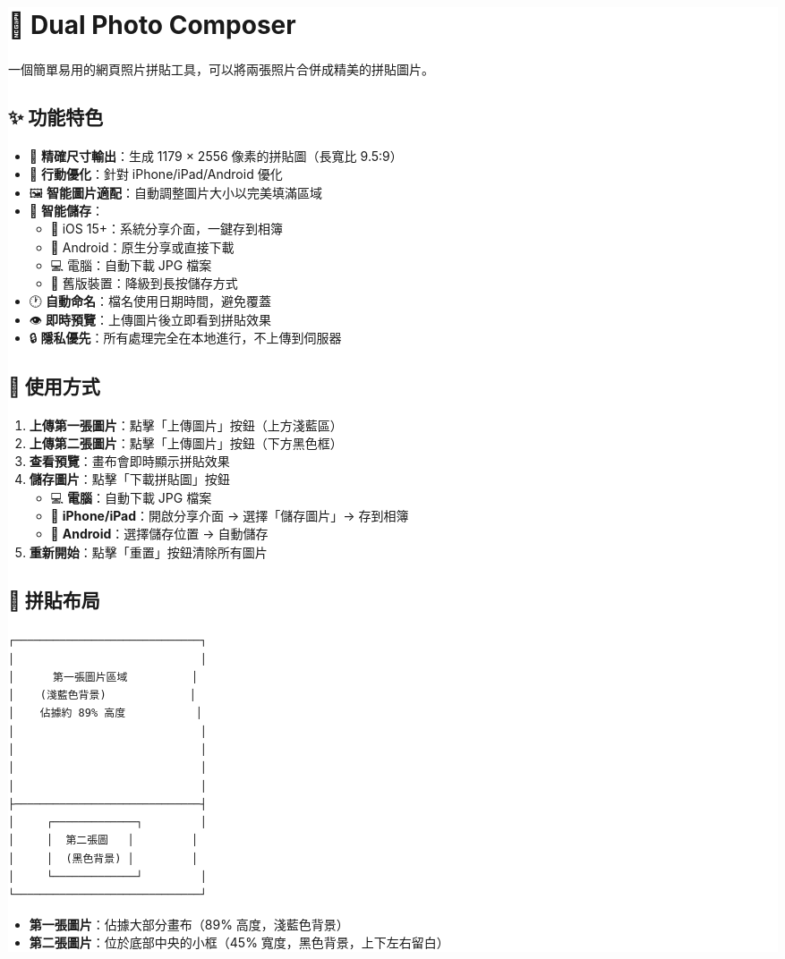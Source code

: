 # 📸 Dual Photo Composer

一個簡單易用的網頁照片拼貼工具，可以將兩張照片合併成精美的拼貼圖片。

## ✨ 功能特色

- 🎨 **精確尺寸輸出**：生成 1179 × 2556 像素的拼貼圖（長寬比 9.5:9）
- 📱 **行動優化**：針對 iPhone/iPad/Android 優化
- 🖼️ **智能圖片適配**：自動調整圖片大小以完美填滿區域
- 💾 **智能儲存**：
  - 🍎 iOS 15+：系統分享介面，一鍵存到相簿
  - 🤖 Android：原生分享或直接下載
  - 💻 電腦：自動下載 JPG 檔案
  - 📲 舊版裝置：降級到長按儲存方式
- 🕐 **自動命名**：檔名使用日期時間，避免覆蓋
- 👁️ **即時預覽**：上傳圖片後立即看到拼貼效果
- 🔒 **隱私優先**：所有處理完全在本地進行，不上傳到伺服器

## 🎯 使用方式

1. **上傳第一張圖片**：點擊「上傳圖片」按鈕（上方淺藍區）
2. **上傳第二張圖片**：點擊「上傳圖片」按鈕（下方黑色框）
3. **查看預覽**：畫布會即時顯示拼貼效果
4. **儲存圖片**：點擊「下載拼貼圖」按鈕
   - 💻 **電腦**：自動下載 JPG 檔案
   - 🍎 **iPhone/iPad**：開啟分享介面 → 選擇「儲存圖片」→ 存到相簿
   - 🤖 **Android**：選擇儲存位置 → 自動儲存
5. **重新開始**：點擊「重置」按鈕清除所有圖片

## 📐 拼貼布局

```
┌─────────────────────────────┐
│                             │
│      第一張圖片區域          │
│    (淺藍色背景)             │
│    佔據約 89% 高度           │
│                             │
│                             │
│                             │
│                             │
├─────────────────────────────┤
│     ┌─────────────┐         │
│     │  第二張圖   │         │
│     │  (黑色背景) │         │
│     └─────────────┘         │
└─────────────────────────────┘
```

- **第一張圖片**：佔據大部分畫布（89% 高度，淺藍色背景）
- **第二張圖片**：位於底部中央的小框（45% 寬度，黑色背景，上下左右留白）
